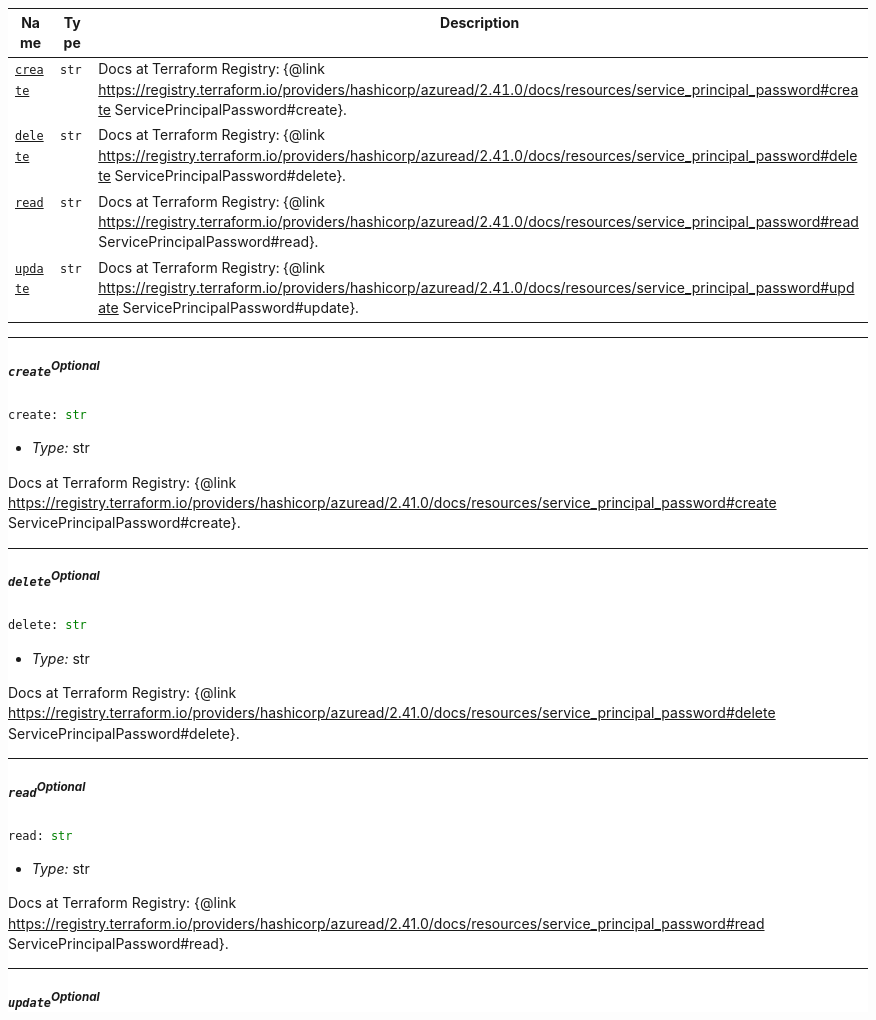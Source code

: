 | **Name** | **Type** | **Description** |
| --- | --- | --- |
| <code><a href="#@cdktf/provider-azuread.servicePrincipalPassword.ServicePrincipalPasswordTimeouts.property.create">create</a></code> | <code>str</code> | Docs at Terraform Registry: {@link https://registry.terraform.io/providers/hashicorp/azuread/2.41.0/docs/resources/service_principal_password#create ServicePrincipalPassword#create}. |
| <code><a href="#@cdktf/provider-azuread.servicePrincipalPassword.ServicePrincipalPasswordTimeouts.property.delete">delete</a></code> | <code>str</code> | Docs at Terraform Registry: {@link https://registry.terraform.io/providers/hashicorp/azuread/2.41.0/docs/resources/service_principal_password#delete ServicePrincipalPassword#delete}. |
| <code><a href="#@cdktf/provider-azuread.servicePrincipalPassword.ServicePrincipalPasswordTimeouts.property.read">read</a></code> | <code>str</code> | Docs at Terraform Registry: {@link https://registry.terraform.io/providers/hashicorp/azuread/2.41.0/docs/resources/service_principal_password#read ServicePrincipalPassword#read}. |
| <code><a href="#@cdktf/provider-azuread.servicePrincipalPassword.ServicePrincipalPasswordTimeouts.property.update">update</a></code> | <code>str</code> | Docs at Terraform Registry: {@link https://registry.terraform.io/providers/hashicorp/azuread/2.41.0/docs/resources/service_principal_password#update ServicePrincipalPassword#update}. |

---

##### `create`<sup>Optional</sup> <a name="create" id="@cdktf/provider-azuread.servicePrincipalPassword.ServicePrincipalPasswordTimeouts.property.create"></a>

```python
create: str
```

- *Type:* str

Docs at Terraform Registry: {@link https://registry.terraform.io/providers/hashicorp/azuread/2.41.0/docs/resources/service_principal_password#create ServicePrincipalPassword#create}.

---

##### `delete`<sup>Optional</sup> <a name="delete" id="@cdktf/provider-azuread.servicePrincipalPassword.ServicePrincipalPasswordTimeouts.property.delete"></a>

```python
delete: str
```

- *Type:* str

Docs at Terraform Registry: {@link https://registry.terraform.io/providers/hashicorp/azuread/2.41.0/docs/resources/service_principal_password#delete ServicePrincipalPassword#delete}.

---

##### `read`<sup>Optional</sup> <a name="read" id="@cdktf/provider-azuread.servicePrincipalPassword.ServicePrincipalPasswordTimeouts.property.read"></a>

```python
read: str
```

- *Type:* str

Docs at Terraform Registry: {@link https://registry.terraform.io/providers/hashicorp/azuread/2.41.0/docs/resources/service_principal_password#read ServicePrincipalPassword#read}.

---

##### `update`<sup>Optional</sup> <a name="update" id="@cdktf/provider-azuread.servicePrincipalPassword.ServicePrincipalPasswordTimeouts.property.update"></a>
